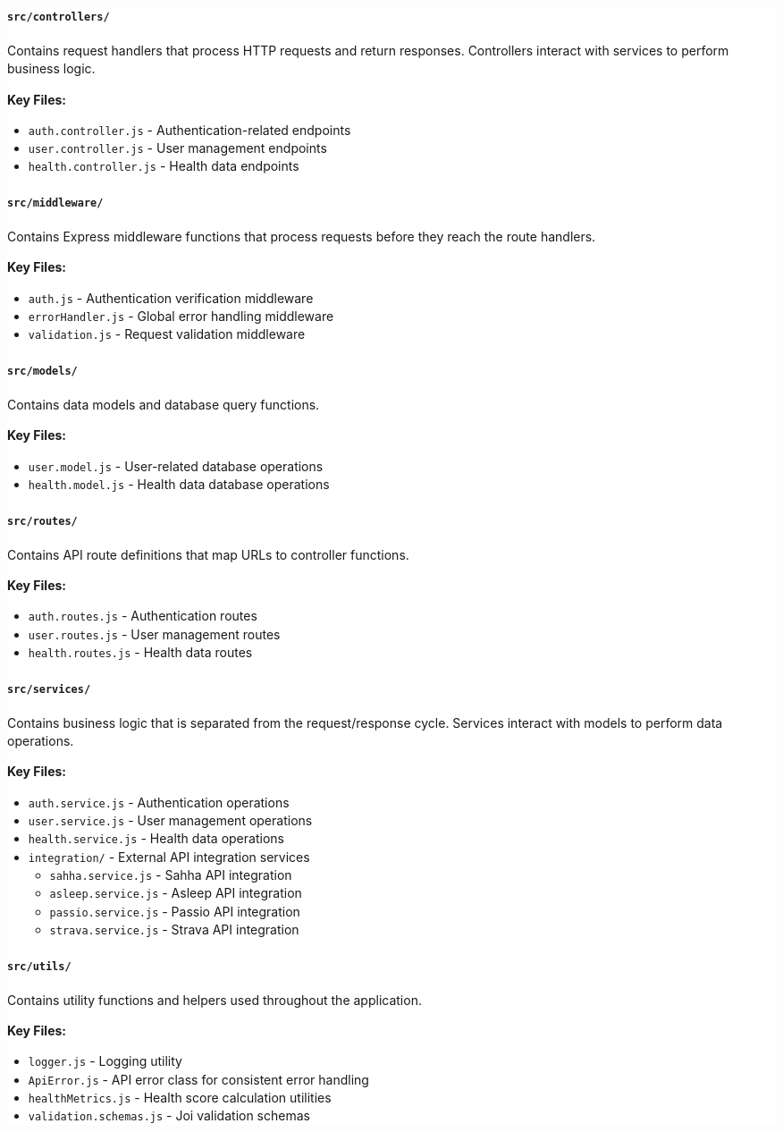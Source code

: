 #### `src/controllers/`

Contains request handlers that process HTTP requests and return responses. Controllers interact with services to perform business logic.

**Key Files:**
- `auth.controller.js` - Authentication-related endpoints
- `user.controller.js` - User management endpoints
- `health.controller.js` - Health data endpoints

#### `src/middleware/`

Contains Express middleware functions that process requests before they reach the route handlers.

**Key Files:**
- `auth.js` - Authentication verification middleware
- `errorHandler.js` - Global error handling middleware
- `validation.js` - Request validation middleware

#### `src/models/`

Contains data models and database query functions.

**Key Files:**
- `user.model.js` - User-related database operations
- `health.model.js` - Health data database operations

#### `src/routes/`

Contains API route definitions that map URLs to controller functions.

**Key Files:**
- `auth.routes.js` - Authentication routes
- `user.routes.js` - User management routes
- `health.routes.js` - Health data routes

#### `src/services/`

Contains business logic that is separated from the request/response cycle. Services interact with models to perform data operations.

**Key Files:**
- `auth.service.js` - Authentication operations
- `user.service.js` - User management operations
- `health.service.js` - Health data operations
- `integration/` - External API integration services
  - `sahha.service.js` - Sahha API integration
  - `asleep.service.js` - Asleep API integration
  - `passio.service.js` - Passio API integration
  - `strava.service.js` - Strava API integration

#### `src/utils/`

Contains utility functions and helpers used throughout the application.

**Key Files:**
- `logger.js` - Logging utility
- `ApiError.js` - API error class for consistent error handling
- `healthMetrics.js` - Health score calculation utilities
- `validation.schemas.js` - Joi validation schemas
